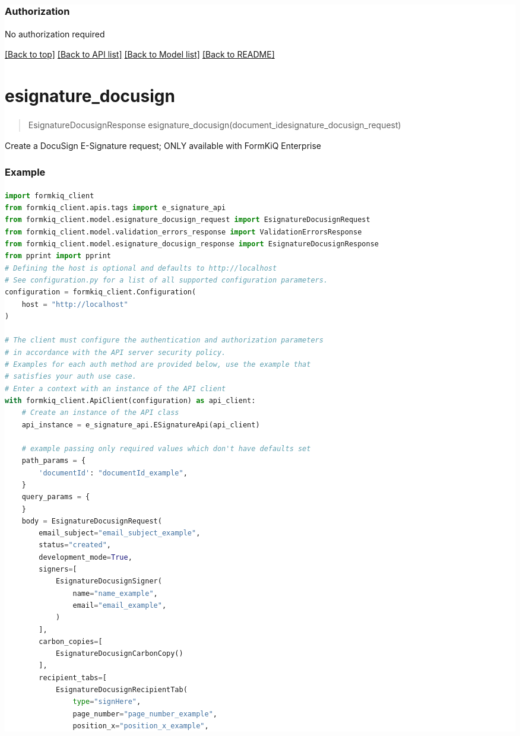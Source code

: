 
### Authorization

No authorization required

[[Back to top]](#__pageTop) [[Back to API list]](../../../README.md#documentation-for-api-endpoints) [[Back to Model list]](../../../README.md#documentation-for-models) [[Back to README]](../../../README.md)

# **esignature_docusign**
<a id="esignature_docusign"></a>
> EsignatureDocusignResponse esignature_docusign(document_idesignature_docusign_request)



Create a DocuSign E-Signature request; ONLY available with FormKiQ Enterprise

### Example

```python
import formkiq_client
from formkiq_client.apis.tags import e_signature_api
from formkiq_client.model.esignature_docusign_request import EsignatureDocusignRequest
from formkiq_client.model.validation_errors_response import ValidationErrorsResponse
from formkiq_client.model.esignature_docusign_response import EsignatureDocusignResponse
from pprint import pprint
# Defining the host is optional and defaults to http://localhost
# See configuration.py for a list of all supported configuration parameters.
configuration = formkiq_client.Configuration(
    host = "http://localhost"
)

# The client must configure the authentication and authorization parameters
# in accordance with the API server security policy.
# Examples for each auth method are provided below, use the example that
# satisfies your auth use case.
# Enter a context with an instance of the API client
with formkiq_client.ApiClient(configuration) as api_client:
    # Create an instance of the API class
    api_instance = e_signature_api.ESignatureApi(api_client)

    # example passing only required values which don't have defaults set
    path_params = {
        'documentId': "documentId_example",
    }
    query_params = {
    }
    body = EsignatureDocusignRequest(
        email_subject="email_subject_example",
        status="created",
        development_mode=True,
        signers=[
            EsignatureDocusignSigner(
                name="name_example",
                email="email_example",
            )
        ],
        carbon_copies=[
            EsignatureDocusignCarbonCopy()
        ],
        recipient_tabs=[
            EsignatureDocusignRecipientTab(
                type="signHere",
                page_number="page_number_example",
                position_x="position_x_example",
```